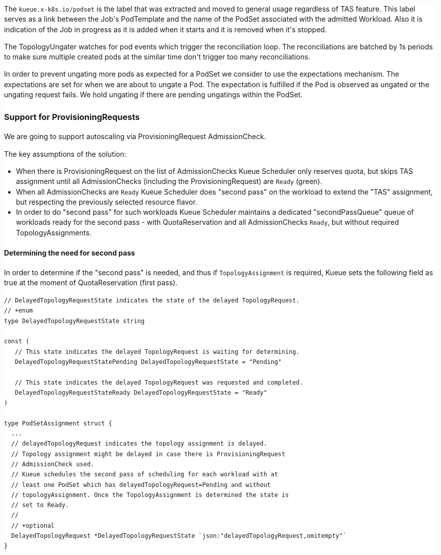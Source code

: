 The `kueue.x-k8s.io/podset` is the label that was extracted and moved to general usage regardless of TAS feature.
This label serves as a link between the Job's PodTemplate and the name of the PodSet associated with the admitted Workload.
Also it is indication of the Job in progress as it is added when it starts and it is removed when it's stopped.

The TopologyUngater watches for pod events which trigger the reconciliation
loop. The reconciliations are batched by 1s periods to make sure multiple
created pods at the similar time don't trigger too many reconciliations.

In order to prevent ungating more pods as expected for a PodSet we consider to
use the expectations mechanism. The expectations are set for when we are about
to ungate a Pod. The expectation is fulfilled if the Pod is observed as ungated
or the ungating request fails. We hold ungating if there are pending ungatings
within the PodSet.

### Support for ProvisioningRequests

We are going to support autoscaling via ProvisioningRequest AdmissionCheck.

The key assumptions of the solution:
- When there is ProvisioningRequest on the list of AdmissionChecks Kueue
  Scheduler only reserves quota, but skips TAS assignment until all
  AdmissionChecks (including the ProvisioningRequest) are `Ready` (green).
- When all AdmissionChecks are `Ready` Kueue Scheduler does "second pass" on the
  workload to extend the "TAS" assignment, but respecting the previously
  selected resource flavor.
- In order to do "second pass" for such workloads Kueue Scheduler maintains a
  dedicated "secondPassQueue" queue of workloads ready for the second pass -
  with QuotaReservation and all AdmissionChecks `Ready`, but without required
  TopologyAssignments.

#### Determining the need for second pass

In order to determine if the "second pass" is needed, and thus if
`TopologyAssignment` is required, Kueue sets the following field as true
at the moment of QuotaReservation (first pass).

```golang
// DelayedTopologyRequestState indicates the state of the delayed TopologyRequest.
// +enum
type DelayedTopologyRequestState string

const (
   // This state indicates the delayed TopologyRequest is waiting for determining.
   DelayedTopologyRequestStatePending DelayedTopologyRequestState = "Pending"

   // This state indicates the delayed TopologyRequest was requested and completed.
   DelayedTopologyRequestStateReady DelayedTopologyRequestState = "Ready"
)

type PodSetAssignment struct {
  ...
  // delayedTopologyRequest indicates the topology assignment is delayed.
  // Topology assignment might be delayed in case there is ProvisioningRequest
  // AdmissionCheck used.
  // Kueue schedules the second pass of scheduling for each workload with at
  // least one PodSet which has delayedTopologyRequest=Pending and without
  // topologyAssignment. Once the TopologyAssignment is determined the state is
  // set to Ready.
  //
  // +optional
  DelayedTopologyRequest *DelayedTopologyRequestState `json:"delayedTopologyRequest,omitempty"`
}
```
